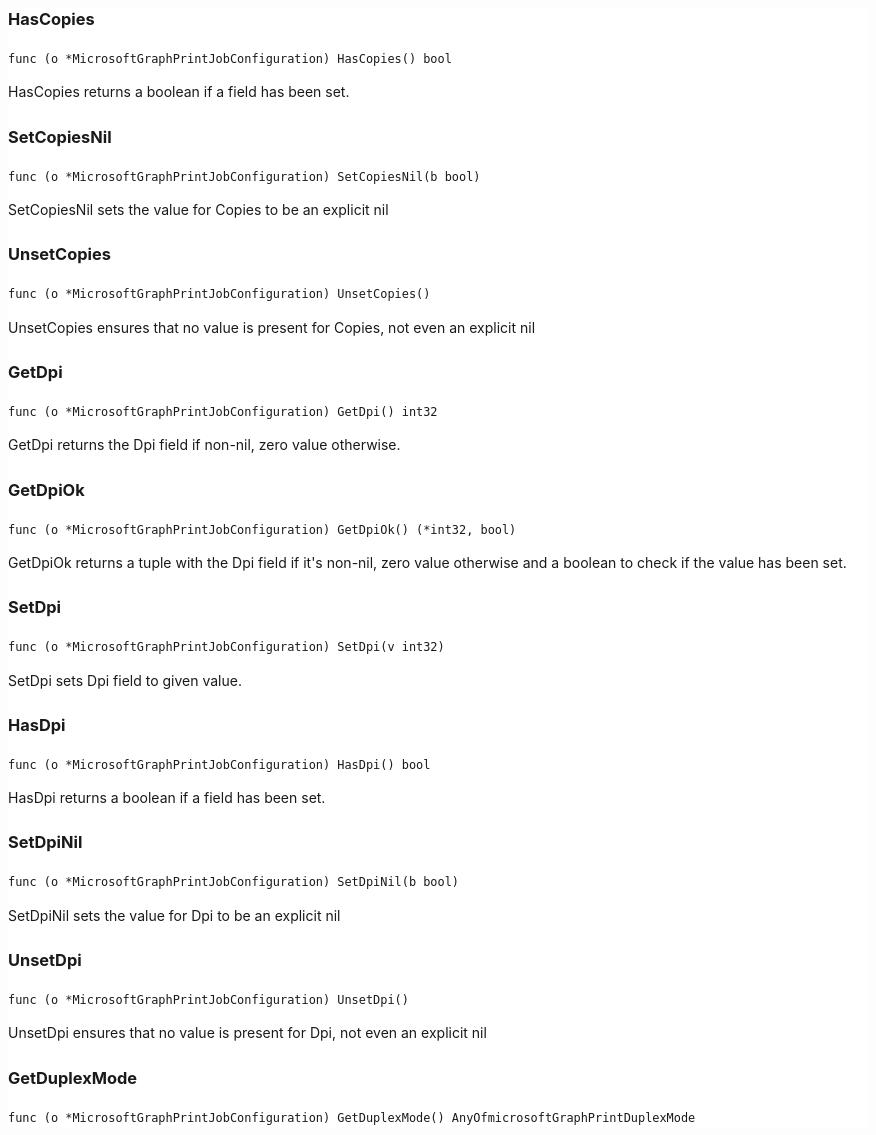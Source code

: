 ### HasCopies

`func (o *MicrosoftGraphPrintJobConfiguration) HasCopies() bool`

HasCopies returns a boolean if a field has been set.

### SetCopiesNil

`func (o *MicrosoftGraphPrintJobConfiguration) SetCopiesNil(b bool)`

 SetCopiesNil sets the value for Copies to be an explicit nil

### UnsetCopies
`func (o *MicrosoftGraphPrintJobConfiguration) UnsetCopies()`

UnsetCopies ensures that no value is present for Copies, not even an explicit nil
### GetDpi

`func (o *MicrosoftGraphPrintJobConfiguration) GetDpi() int32`

GetDpi returns the Dpi field if non-nil, zero value otherwise.

### GetDpiOk

`func (o *MicrosoftGraphPrintJobConfiguration) GetDpiOk() (*int32, bool)`

GetDpiOk returns a tuple with the Dpi field if it's non-nil, zero value otherwise
and a boolean to check if the value has been set.

### SetDpi

`func (o *MicrosoftGraphPrintJobConfiguration) SetDpi(v int32)`

SetDpi sets Dpi field to given value.

### HasDpi

`func (o *MicrosoftGraphPrintJobConfiguration) HasDpi() bool`

HasDpi returns a boolean if a field has been set.

### SetDpiNil

`func (o *MicrosoftGraphPrintJobConfiguration) SetDpiNil(b bool)`

 SetDpiNil sets the value for Dpi to be an explicit nil

### UnsetDpi
`func (o *MicrosoftGraphPrintJobConfiguration) UnsetDpi()`

UnsetDpi ensures that no value is present for Dpi, not even an explicit nil
### GetDuplexMode

`func (o *MicrosoftGraphPrintJobConfiguration) GetDuplexMode() AnyOfmicrosoftGraphPrintDuplexMode`
